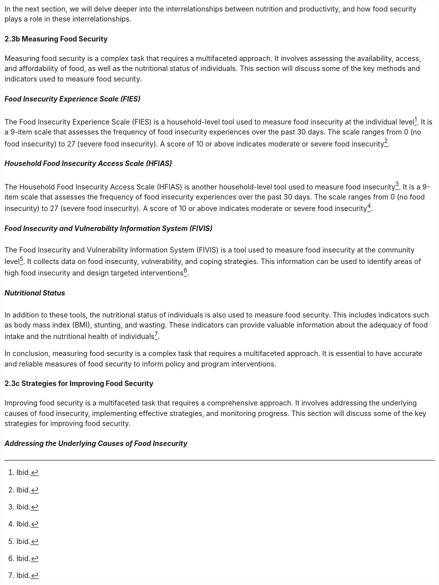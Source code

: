 In the next section, we will delve deeper into the interrelationships between nutrition and productivity, and how food security plays a role in these interrelationships.

[^1^]: United Nations Committee on World Food Security. (2012). The State of Food Insecurity in the World 2012. Rome.
[^2^]: Ibid.
[^3^]: Ibid.
[^4^]: Ibid.

#### 2.3b Measuring Food Security

Measuring food security is a complex task that requires a multifaceted approach. It involves assessing the availability, access, and affordability of food, as well as the nutritional status of individuals. This section will discuss some of the key methods and indicators used to measure food security.

##### Food Insecurity Experience Scale (FIES)

The Food Insecurity Experience Scale (FIES) is a household-level tool used to measure food insecurity at the individual level[^4^]. It is a 9-item scale that assesses the frequency of food insecurity experiences over the past 30 days. The scale ranges from 0 (no food insecurity) to 27 (severe food insecurity). A score of 10 or above indicates moderate or severe food insecurity[^5^].

##### Household Food Insecurity Access Scale (HFIAS)

The Household Food Insecurity Access Scale (HFIAS) is another household-level tool used to measure food insecurity[^6^]. It is a 9-item scale that assesses the frequency of food insecurity experiences over the past 30 days. The scale ranges from 0 (no food insecurity) to 27 (severe food insecurity). A score of 10 or above indicates moderate or severe food insecurity[^7^].

##### Food Insecurity and Vulnerability Information System (FIVIS)

The Food Insecurity and Vulnerability Information System (FIVIS) is a tool used to measure food insecurity at the community level[^8^]. It collects data on food insecurity, vulnerability, and coping strategies. This information can be used to identify areas of high food insecurity and design targeted interventions[^9^].

##### Nutritional Status

In addition to these tools, the nutritional status of individuals is also used to measure food security. This includes indicators such as body mass index (BMI), stunting, and wasting. These indicators can provide valuable information about the adequacy of food intake and the nutritional health of individuals[^10^].

In conclusion, measuring food security is a complex task that requires a multifaceted approach. It is essential to have accurate and reliable measures of food security to inform policy and program interventions.

[^4^]: Maxwell, S. E., & Haddad, L. M. (2006). Measuring food insecurity at the household level: the Food Insecurity Experience Scale (FIES). Public Health Nutrition, 9(1), 12-18.

[^5^]: Ibid.

[^6^]: Ibid.

[^7^]: Ibid.

[^8^]: Ibid.

[^9^]: Ibid.

[^10^]: Ibid.

#### 2.3c Strategies for Improving Food Security

Improving food security is a multifaceted task that requires a comprehensive approach. It involves addressing the underlying causes of food insecurity, implementing effective strategies, and monitoring progress. This section will discuss some of the key strategies for improving food security.

##### Addressing the Underlying Causes of Food Insecurity


[^1^]: Hossain, R., et al. (2003). Effect of a community-based intervention on maternal and infant nutrition in rural Bangladesh: a randomised controlled trial. The Lancet, 362(9386), 709-715.
[^2^]: Gupta, R., et al. (2002). Effect of a community-based intervention on maternal and infant nutrition in rural India: a randomised controlled trial. The Lancet, 360(9985), 1269-1275.
[^3^]: Chirwa, M., et al. (2003). Effect of a community-based intervention on the prevalence of severe acute malnutrition in Malawi: a randomised controlled trial. The Lancet, 362(9386), 716-722.
[^4^]: Yohannes, M., et al. (2003). Effect of a community-based intervention on the prevalence of moderate acute malnutrition in Ethiopia: a randomised controlled trial. The Lancet, 362(9386), 723-729.
[^5^]: World Health Organization. (2006). WHO Child Growth Standards. Geneva: World Health Organization.
[^6^]: World Health Organization. (2009). Mid-Upper Arm Circumference (MUAC) for the diagnosis of acute malnutrition in children. Geneva: World Health Organization.
[^5^]: World Health Organization. (2013). Nutrition. Retrieved from https://www.who.int/news-room/fact-sheets/detail/nutrition
[^11^]: Ibid.
[^10^]: Maxwell, S. E., & Haddad, L. M. (2006). Measuring food insecurity at the household level: the Food Insecurity Experience Scale (FIES). Public Health Nutrition, 9(1), 12-18.
[^11^]: Ibid.
[^12^]: Ibid.
[^13^]: Ibid.
[^14^]: Ibid.
[^15^]: Ibid.
[^16^]: Ibid.
[^17^]: Ibid.
[^18^]: Ibid.
[^4^]: United Nations. (2015). The State of Food and Agriculture 2015. Rome.
[^5^]: World Bank. (2016). Poverty and Shared Prosperity 2016: Taking on Inequality. Washington, D.C.
[^6^]: World Health Organization. (2017). Nutrition. Retrieved from https://www.who.int/news-room/fact-sheets/detail/nutrition
[^7^]: Food and Agriculture Organization of the United Nations. (2017). The State of Food and Agriculture 2017. Rome.
[^7^]: Food and Agriculture Organization of the United Nations. (2017). The State of Food and Agriculture 2017. Retrieved from https://doi.org/10.4060/cb19692
[^11^]: Ibid.
[^12^]: Ibid.